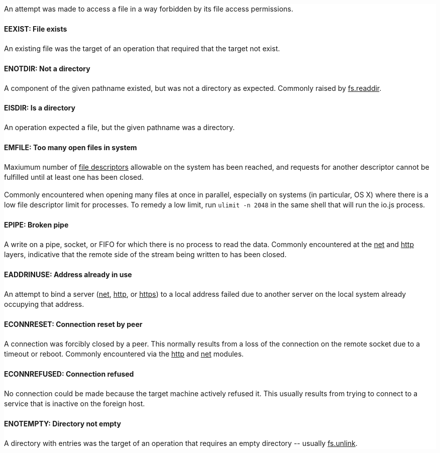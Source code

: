 An attempt was made to access a file in a way forbidden by its file access
permissions.

#### EEXIST: File exists

An existing file was the target of an operation that required that the target
not exist.

#### ENOTDIR: Not a directory

A component of the given pathname existed, but was not a directory as expected.
Commonly raised by [fs.readdir](fs.html#fs_fs_readdir_path_callback).

#### EISDIR: Is a directory

An operation expected a file, but the given pathname was a directory.

#### EMFILE: Too many open files in system

Maxiumum number of [file descriptors](http://en.wikipedia.org/wiki/File_descriptor) allowable on the system has
been reached, and requests for another descriptor cannot be fulfilled until
at least one has been closed.

Commonly encountered when opening many files at once in parallel, especially
on systems (in particular, OS X) where there is a low file descriptor limit
for processes. To remedy a low limit, run `ulimit -n 2048` in the same shell
that will run the io.js process.

#### EPIPE: Broken pipe

A write on a pipe, socket, or FIFO for which there is no process to read the
data. Commonly encountered at the [net](net.html) and [http](http.html) layers, indicative that
the remote side of the stream being written to has been closed.

#### EADDRINUSE: Address already in use

An attempt to bind a server ([net](net.html), [http](http.html), or [https](https.html)) to a local
address failed due to another server on the local system already occupying
that address.

#### ECONNRESET: Connection reset by peer

A connection was forcibly closed by a peer. This normally results
from a loss of the connection on the remote socket due to a timeout
or reboot. Commonly encountered via the [http](http.html) and [net](net.html) modules.

#### ECONNREFUSED: Connection refused

No connection could be made because the target machine actively refused
it. This usually results from trying to connect to a service that is inactive
on the foreign host.

#### ENOTEMPTY: Directory not empty

A directory with entries was the target of an operation that requires
an empty directory -- usually [fs.unlink](fs.html#fs_fs_unlink_path_callback).
